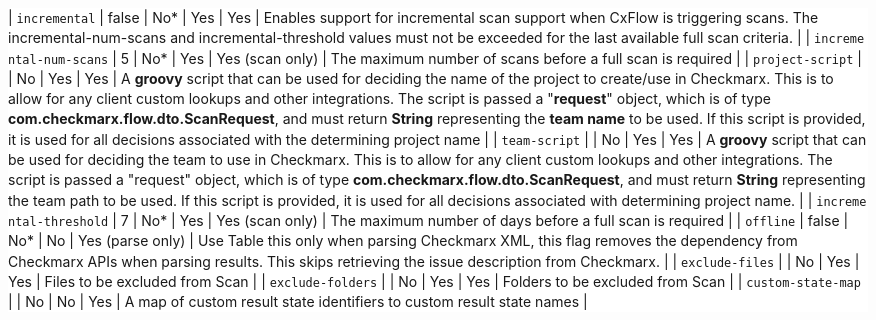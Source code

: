 | `incremental`                          | false                 | No*                                 | Yes     | Yes               | Enables support for incremental scan support when CxFlow is triggering scans.  The incremental-num-scans and incremental-threshold values must not be exceeded for the last available full scan criteria.                                                                                                                                                                                                                                                                               |
| `incremental-num-scans`                | 5                     | No*                                 | Yes     | Yes (scan only)   | The maximum number of scans before a full scan is required                                                                                                                                                                                                                                                                                                                                                                                                                              |
| `project-script`                       |                       | No                                  | Yes     | Yes               | A **groovy** script that can be used for deciding the name of the project to create/use in Checkmarx. This is to allow for any client custom lookups and other integrations.  The script is passed a "**request**" object, which is of type **com.checkmarx.flow.dto.ScanRequest**, and must return **String** representing the **team name** to be used. If this script is provided, it is used for all decisions associated with the determining project name                         |
| `team-script`                          |                       | No                                  | Yes     | Yes               | A **groovy** script that can be used for deciding the team to use in Checkmarx.  This is to allow for any client custom lookups and other integrations.  The script is passed a "request" object, which is of type **com.checkmarx.flow.dto.ScanRequest**, and must return **String** representing the team path to be used. If this script is provided, it is used for all decisions associated with determining project name.                                                         |
| `incremental-threshold`                | 7                     | No*                                 | Yes     | Yes (scan only)   | The maximum number of days before a full scan is required                                                                                                                                                                                                                                                                                                                                                                                                                               |
| `offline`                              | false                 | No*                                 | No      | Yes (parse only)  | Use Table this only when parsing Checkmarx XML, this flag removes the dependency from Checkmarx APIs when parsing results.  This skips retrieving the issue description from Checkmarx.                                                                                                                                                                                                                                                                                                 |
| `exclude-files`                        |                       | No                                  | Yes     | Yes               | Files to be excluded from Scan                                                                                                                                                                                                                                                                                                                                                                                                                                                          |
| `exclude-folders`                      |                       | No                                  | Yes     | Yes               | Folders to be excluded from Scan                                                                                                                                                                                                                                                                                                                                                                                                                                                        |
| `custom-state-map`                     |                       | No                                  | No      | Yes               | A map of custom result state identifiers to custom result state names                                                                                                                                                                                                                                                                                                                                                                                                                   |